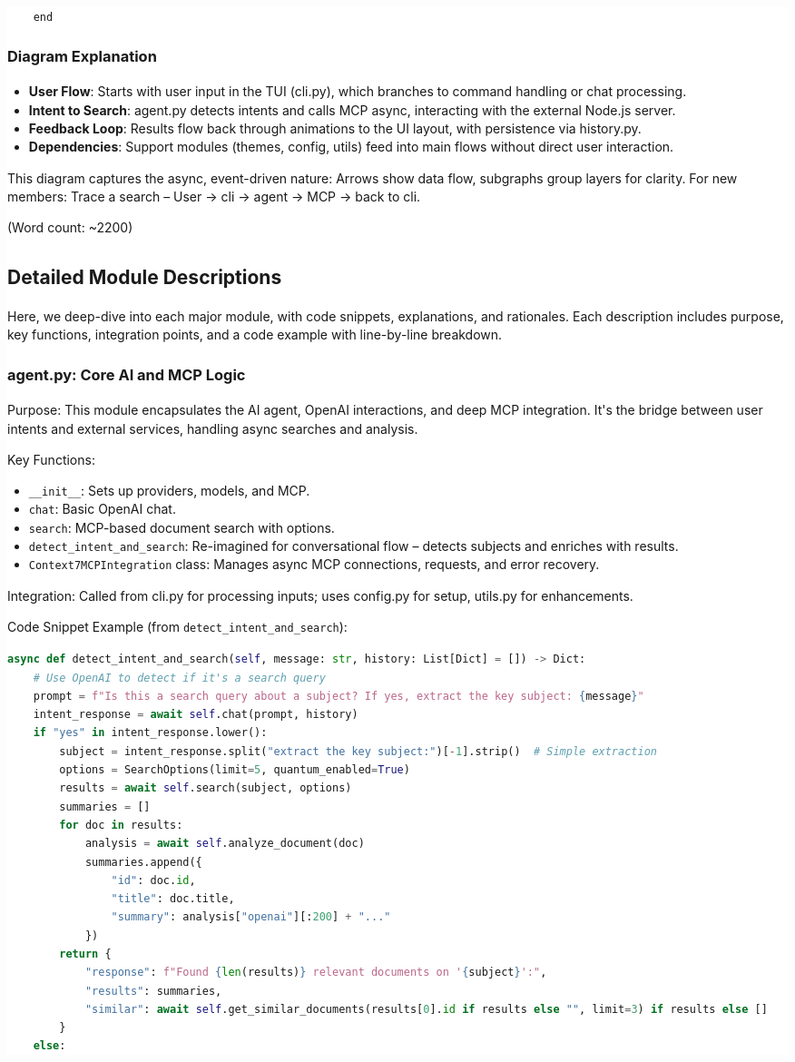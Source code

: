 ```mermaid
    end
```

### Diagram Explanation
- **User Flow**: Starts with user input in the TUI (cli.py), which branches to command handling or chat processing.
- **Intent to Search**: agent.py detects intents and calls MCP async, interacting with the external Node.js server.
- **Feedback Loop**: Results flow back through animations to the UI layout, with persistence via history.py.
- **Dependencies**: Support modules (themes, config, utils) feed into main flows without direct user interaction.

This diagram captures the async, event-driven nature: Arrows show data flow, subgraphs group layers for clarity. For new members: Trace a search – User -> cli -> agent -> MCP -> back to cli.

(Word count: ~2200)

## Detailed Module Descriptions

Here, we deep-dive into each major module, with code snippets, explanations, and rationales. Each description includes purpose, key functions, integration points, and a code example with line-by-line breakdown.

### agent.py: Core AI and MCP Logic
Purpose: This module encapsulates the AI agent, OpenAI interactions, and deep MCP integration. It's the bridge between user intents and external services, handling async searches and analysis.

Key Functions:
- `__init__`: Sets up providers, models, and MCP.
- `chat`: Basic OpenAI chat.
- `search`: MCP-based document search with options.
- `detect_intent_and_search`: Re-imagined for conversational flow – detects subjects and enriches with results.
- `Context7MCPIntegration` class: Manages async MCP connections, requests, and error recovery.

Integration: Called from cli.py for processing inputs; uses config.py for setup, utils.py for enhancements.

Code Snippet Example (from `detect_intent_and_search`):
```python
async def detect_intent_and_search(self, message: str, history: List[Dict] = []) -> Dict:
    # Use OpenAI to detect if it's a search query
    prompt = f"Is this a search query about a subject? If yes, extract the key subject: {message}"
    intent_response = await self.chat(prompt, history)
    if "yes" in intent_response.lower():
        subject = intent_response.split("extract the key subject:")[-1].strip()  # Simple extraction
        options = SearchOptions(limit=5, quantum_enabled=True)
        results = await self.search(subject, options)
        summaries = []
        for doc in results:
            analysis = await self.analyze_document(doc)
            summaries.append({
                "id": doc.id,
                "title": doc.title,
                "summary": analysis["openai"][:200] + "..."
            })
        return {
            "response": f"Found {len(results)} relevant documents on '{subject}':",
            "results": summaries,
            "similar": await self.get_similar_documents(results[0].id if results else "", limit=3) if results else []
        }
    else:
```